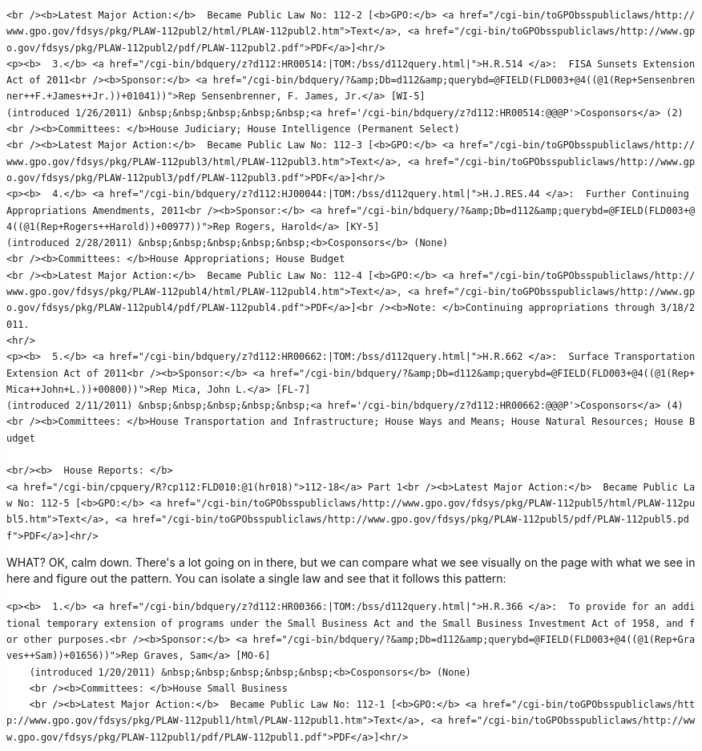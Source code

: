     <br /><b>Latest Major Action:</b>  Became Public Law No: 112-2 [<b>GPO:</b> <a href="/cgi-bin/toGPObsspubliclaws/http://www.gpo.gov/fdsys/pkg/PLAW-112publ2/html/PLAW-112publ2.htm">Text</a>, <a href="/cgi-bin/toGPObsspubliclaws/http://www.gpo.gov/fdsys/pkg/PLAW-112publ2/pdf/PLAW-112publ2.pdf">PDF</a>]<hr/>
    <p><b>  3.</b> <a href="/cgi-bin/bdquery/z?d112:HR00514:|TOM:/bss/d112query.html|">H.R.514 </a>:  FISA Sunsets Extension Act of 2011<br /><b>Sponsor:</b> <a href="/cgi-bin/bdquery/?&amp;Db=d112&amp;querybd=@FIELD(FLD003+@4((@1(Rep+Sensenbrenner++F.+James++Jr.))+01041))">Rep Sensenbrenner, F. James, Jr.</a> [WI-5]
    (introduced 1/26/2011) &nbsp;&nbsp;&nbsp;&nbsp;&nbsp;<a href='/cgi-bin/bdquery/z?d112:HR00514:@@@P'>Cosponsors</a> (2)
    <br /><b>Committees: </b>House Judiciary; House Intelligence (Permanent Select)
    <br /><b>Latest Major Action:</b>  Became Public Law No: 112-3 [<b>GPO:</b> <a href="/cgi-bin/toGPObsspubliclaws/http://www.gpo.gov/fdsys/pkg/PLAW-112publ3/html/PLAW-112publ3.htm">Text</a>, <a href="/cgi-bin/toGPObsspubliclaws/http://www.gpo.gov/fdsys/pkg/PLAW-112publ3/pdf/PLAW-112publ3.pdf">PDF</a>]<hr/>
    <p><b>  4.</b> <a href="/cgi-bin/bdquery/z?d112:HJ00044:|TOM:/bss/d112query.html|">H.J.RES.44 </a>:  Further Continuing Appropriations Amendments, 2011<br /><b>Sponsor:</b> <a href="/cgi-bin/bdquery/?&amp;Db=d112&amp;querybd=@FIELD(FLD003+@4((@1(Rep+Rogers++Harold))+00977))">Rep Rogers, Harold</a> [KY-5]
    (introduced 2/28/2011) &nbsp;&nbsp;&nbsp;&nbsp;&nbsp;<b>Cosponsors</b> (None)
    <br /><b>Committees: </b>House Appropriations; House Budget
    <br /><b>Latest Major Action:</b>  Became Public Law No: 112-4 [<b>GPO:</b> <a href="/cgi-bin/toGPObsspubliclaws/http://www.gpo.gov/fdsys/pkg/PLAW-112publ4/html/PLAW-112publ4.htm">Text</a>, <a href="/cgi-bin/toGPObsspubliclaws/http://www.gpo.gov/fdsys/pkg/PLAW-112publ4/pdf/PLAW-112publ4.pdf">PDF</a>]<br /><b>Note: </b>Continuing appropriations through 3/18/2011.
    <hr/>
    <p><b>  5.</b> <a href="/cgi-bin/bdquery/z?d112:HR00662:|TOM:/bss/d112query.html|">H.R.662 </a>:  Surface Transportation Extension Act of 2011<br /><b>Sponsor:</b> <a href="/cgi-bin/bdquery/?&amp;Db=d112&amp;querybd=@FIELD(FLD003+@4((@1(Rep+Mica++John+L.))+00800))">Rep Mica, John L.</a> [FL-7]
    (introduced 2/11/2011) &nbsp;&nbsp;&nbsp;&nbsp;&nbsp;<a href='/cgi-bin/bdquery/z?d112:HR00662:@@@P'>Cosponsors</a> (4)
    <br /><b>Committees: </b>House Transportation and Infrastructure; House Ways and Means; House Natural Resources; House Budget

    <br/><b>  House Reports: </b>
    <a href="/cgi-bin/cpquery/R?cp112:FLD010:@1(hr018)">112-18</a> Part 1<br /><b>Latest Major Action:</b>  Became Public Law No: 112-5 [<b>GPO:</b> <a href="/cgi-bin/toGPObsspubliclaws/http://www.gpo.gov/fdsys/pkg/PLAW-112publ5/html/PLAW-112publ5.htm">Text</a>, <a href="/cgi-bin/toGPObsspubliclaws/http://www.gpo.gov/fdsys/pkg/PLAW-112publ5/pdf/PLAW-112publ5.pdf">PDF</a>]<hr/>

WHAT?  OK, calm down.  There's a lot going on in there, but we can compare what we see visually on the page with what we see in here and figure out the pattern.  You can isolate a single law and see that it follows this pattern:

    <p><b>  1.</b> <a href="/cgi-bin/bdquery/z?d112:HR00366:|TOM:/bss/d112query.html|">H.R.366 </a>:  To provide for an additional temporary extension of programs under the Small Business Act and the Small Business Investment Act of 1958, and for other purposes.<br /><b>Sponsor:</b> <a href="/cgi-bin/bdquery/?&amp;Db=d112&amp;querybd=@FIELD(FLD003+@4((@1(Rep+Graves++Sam))+01656))">Rep Graves, Sam</a> [MO-6]
        (introduced 1/20/2011) &nbsp;&nbsp;&nbsp;&nbsp;&nbsp;<b>Cosponsors</b> (None)
        <br /><b>Committees: </b>House Small Business
        <br /><b>Latest Major Action:</b>  Became Public Law No: 112-1 [<b>GPO:</b> <a href="/cgi-bin/toGPObsspubliclaws/http://www.gpo.gov/fdsys/pkg/PLAW-112publ1/html/PLAW-112publ1.htm">Text</a>, <a href="/cgi-bin/toGPObsspubliclaws/http://www.gpo.gov/fdsys/pkg/PLAW-112publ1/pdf/PLAW-112publ1.pdf">PDF</a>]<hr/>
